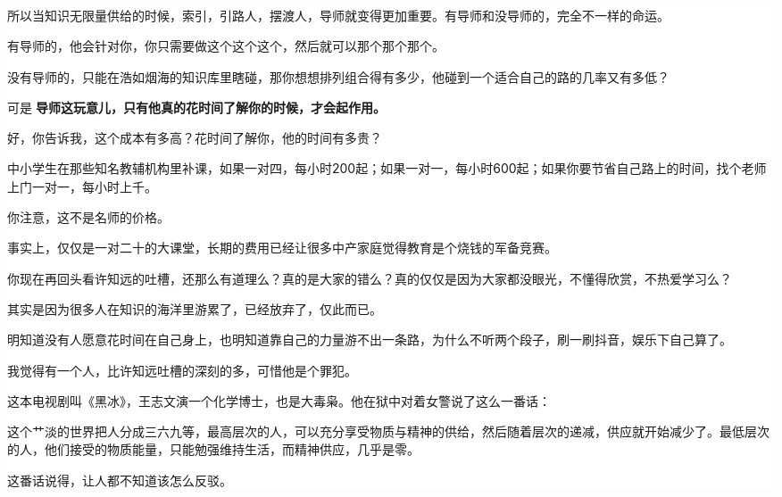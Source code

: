 所以当知识无限量供给的时候，索引，引路人，摆渡人，导师就变得更加重要。有导师和没导师的，完全不一样的命运。

  

有导师的，他会针对你，你只需要做这个这个这个，然后就可以那个那个那个。  

  

没有导师的，只能在浩如烟海的知识库里瞎碰，那你想想排列组合得有多少，他碰到一个适合自己的路的几率又有多低？

  

可是 **导师这玩意儿，只有他真的花时间了解你的时候，才会起作用。**  

  

好，你告诉我，这个成本有多高？花时间了解你，他的时间有多贵？  

  

中小学生在那些知名教辅机构里补课，如果一对四，每小时200起；如果一对一，每小时600起；如果你要节省自己路上的时间，找个老师上门一对一，每小时上千。

  

你注意，这不是名师的价格。  

  

事实上，仅仅是一对二十的大课堂，长期的费用已经让很多中产家庭觉得教育是个烧钱的军备竞赛。  

  

你现在再回头看许知远的吐槽，还那么有道理么？真的是大家的错么？真的仅仅是因为大家都没眼光，不懂得欣赏，不热爱学习么？

  

其实是因为很多人在知识的海洋里游累了，已经放弃了，仅此而已。

  

明知道没有人愿意花时间在自己身上，也明知道靠自己的力量游不出一条路，为什么不听两个段子，刷一刷抖音，娱乐下自己算了。

  

我觉得有一个人，比许知远吐槽的深刻的多，可惜他是个罪犯。

  

这本电视剧叫《黑冰》，王志文演一个化学博士，也是大毒枭。他在狱中对着女警说了这么一番话：

  

这个艹淡的世界把人分成三六九等，最高层次的人，可以充分享受物质与精神的供给，然后随着层次的递减，供应就开始减少了。最低层次的人，他们接受的物质能量，只能勉强维持生活，而精神供应，几乎是零。

  

这番话说得，让人都不知道该怎么反驳。

